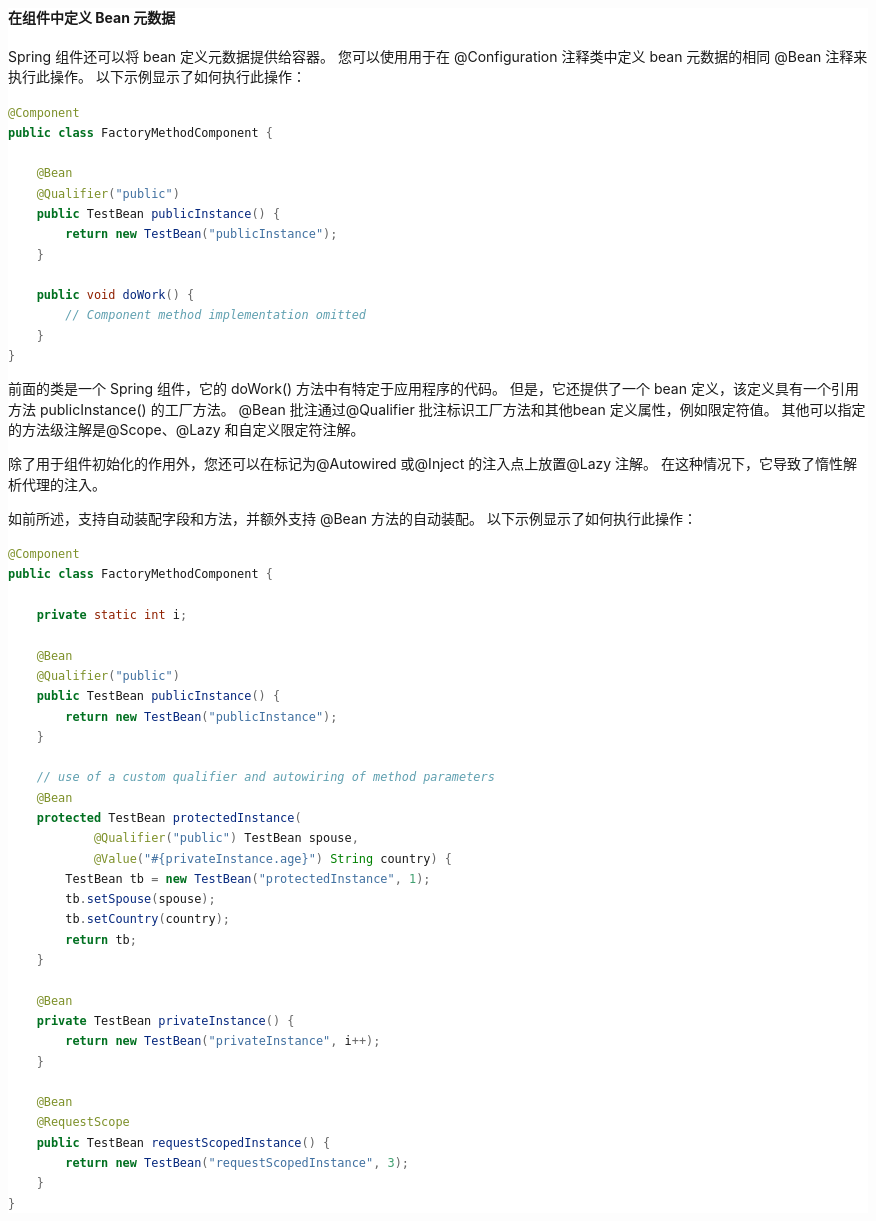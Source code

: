 #### 在组件中定义 Bean 元数据

Spring 组件还可以将 bean 定义元数据提供给容器。 您可以使用用于在 @Configuration 注释类中定义 bean 元数据的相同 @Bean 注释来执行此操作。 以下示例显示了如何执行此操作：

```java
@Component
public class FactoryMethodComponent {

    @Bean
    @Qualifier("public")
    public TestBean publicInstance() {
        return new TestBean("publicInstance");
    }

    public void doWork() {
        // Component method implementation omitted
    }
}
```

前面的类是一个 Spring 组件，它的 doWork() 方法中有特定于应用程序的代码。 但是，它还提供了一个 bean 定义，该定义具有一个引用方法 publicInstance() 的工厂方法。 @Bean 批注通过@Qualifier 批注标识工厂方法和其他bean 定义属性，例如限定符值。 其他可以指定的方法级注解是@Scope、@Lazy 和自定义限定符注解。

除了用于组件初始化的作用外，您还可以在标记为@Autowired 或@Inject 的注入点上放置@Lazy 注解。 在这种情况下，它导致了惰性解析代理的注入。

如前所述，支持自动装配字段和方法，并额外支持 @Bean 方法的自动装配。 以下示例显示了如何执行此操作：

```java
@Component
public class FactoryMethodComponent {

    private static int i;

    @Bean
    @Qualifier("public")
    public TestBean publicInstance() {
        return new TestBean("publicInstance");
    }

    // use of a custom qualifier and autowiring of method parameters
    @Bean
    protected TestBean protectedInstance(
            @Qualifier("public") TestBean spouse,
            @Value("#{privateInstance.age}") String country) {
        TestBean tb = new TestBean("protectedInstance", 1);
        tb.setSpouse(spouse);
        tb.setCountry(country);
        return tb;
    }

    @Bean
    private TestBean privateInstance() {
        return new TestBean("privateInstance", i++);
    }

    @Bean
    @RequestScope
    public TestBean requestScopedInstance() {
        return new TestBean("requestScopedInstance", 3);
    }
}
```
